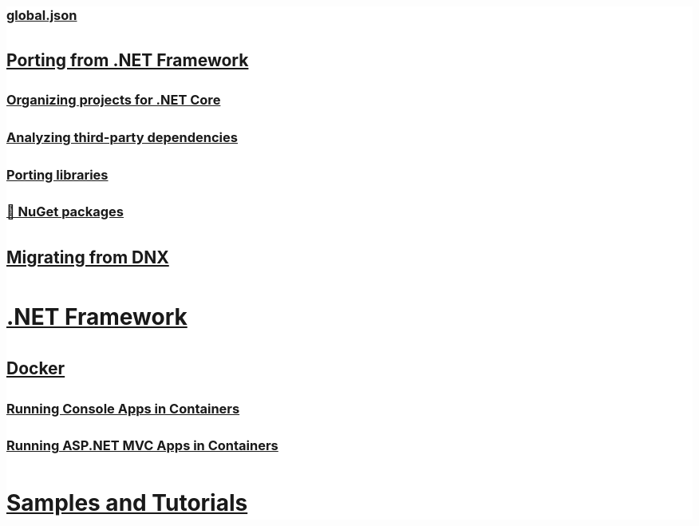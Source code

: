 ### [global.json](core/tools/global-json.md)
## [Porting from .NET Framework](core/porting/index.md)
### [Organizing projects for .NET Core](core/porting/project-structure.md)
### [Analyzing third-party dependencies](core/porting/third-party-deps.md)
### [Porting libraries](core/porting/libraries.md)
### [🔧 NuGet packages](core/porting/nuget-packages.md)
## [Migrating from DNX](core/migrating-from-dnx.md)



# [.NET Framework](framework/index.md)
## [Docker](framework/docker/index.md)
### [Running Console Apps in Containers](framework/docker/console.md)
### [Running ASP.NET MVC Apps in Containers](framework/docker/aspnetmvc.md)


# [Samples and Tutorials](samples-and-tutorials/index.md)
